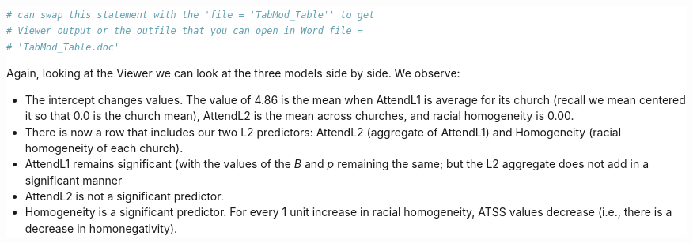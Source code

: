 </table>

```r
# can swap this statement with the 'file = 'TabMod_Table'' to get
# Viewer output or the outfile that you can open in Word file =
# 'TabMod_Table.doc'
```

Again, looking at the Viewer we can look at the three models side by side.  We observe:

 * The intercept changes values.  The value of 4.86 is the mean when AttendL1 is average for its church (recall we mean centered it so that 0.0 is the church mean), AttendL2 is the mean across churches, and racial homogeneity is 0.00.  
 * There is now a row that includes our two L2 predictors: AttendL2 (aggregate of AttendL1) and Homogeneity (racial homogeneity of each church).
 * AttendL1 remains significant (with the values of the $B$ and $p$ remaining the same; but the L2 aggregate does not add in a significant manner
 * AttendL2 is not a significant predictor.
 * Homogeneity is a significant predictor. For every 1 unit increase in racial homogeneity, ATSS values decrease (i.e., there is a decrease in homonegativity).
